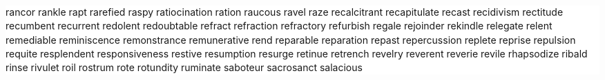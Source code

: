 rancor
rankle
rapt
rarefied
raspy
ratiocination
ration
raucous
ravel
raze
recalcitrant
recapitulate
recast
recidivism
rectitude
recumbent
recurrent
redolent
redoubtable
refract
refraction
refractory
refurbish
regale
rejoinder
rekindle
relegate
relent
remediable
reminiscence
remonstrance
remunerative
rend
reparable
reparation
repast
repercussion
replete
reprise
repulsion
requite
resplendent
responsiveness
restive
resumption
resurge
retinue
retrench
revelry
reverent
reverie
revile
rhapsodize
ribald
rinse
rivulet
roil
rostrum
rote
rotundity
ruminate
saboteur
sacrosanct
salacious